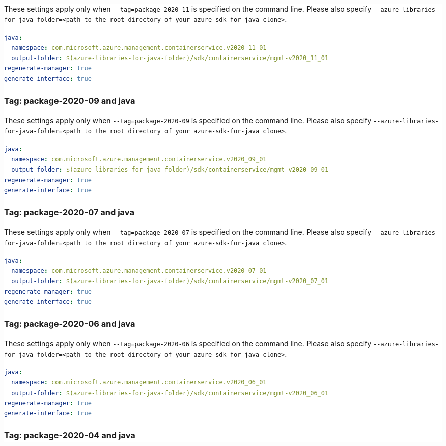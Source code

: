 These settings apply only when `--tag=package-2020-11` is specified on the command line.
Please also specify `--azure-libraries-for-java-folder=<path to the root directory of your azure-sdk-for-java clone>`.

``` yaml $(tag) == 'package-2020-11' && $(java) && $(multiapi)
java:
  namespace: com.microsoft.azure.management.containerservice.v2020_11_01
  output-folder: $(azure-libraries-for-java-folder)/sdk/containerservice/mgmt-v2020_11_01
regenerate-manager: true
generate-interface: true
```

### Tag: package-2020-09 and java

These settings apply only when `--tag=package-2020-09` is specified on the command line.
Please also specify `--azure-libraries-for-java-folder=<path to the root directory of your azure-sdk-for-java clone>`.

``` yaml $(tag) == 'package-2020-09' && $(java) && $(multiapi)
java:
  namespace: com.microsoft.azure.management.containerservice.v2020_09_01
  output-folder: $(azure-libraries-for-java-folder)/sdk/containerservice/mgmt-v2020_09_01
regenerate-manager: true
generate-interface: true
```

### Tag: package-2020-07 and java

These settings apply only when `--tag=package-2020-07` is specified on the command line.
Please also specify `--azure-libraries-for-java-folder=<path to the root directory of your azure-sdk-for-java clone>`.

``` yaml $(tag) == 'package-2020-07' && $(java) && $(multiapi)
java:
  namespace: com.microsoft.azure.management.containerservice.v2020_07_01
  output-folder: $(azure-libraries-for-java-folder)/sdk/containerservice/mgmt-v2020_07_01
regenerate-manager: true
generate-interface: true
```

### Tag: package-2020-06 and java

These settings apply only when `--tag=package-2020-06` is specified on the command line.
Please also specify `--azure-libraries-for-java-folder=<path to the root directory of your azure-sdk-for-java clone>`.

``` yaml $(tag) == 'package-2020-06' && $(java) && $(multiapi)
java:
  namespace: com.microsoft.azure.management.containerservice.v2020_06_01
  output-folder: $(azure-libraries-for-java-folder)/sdk/containerservice/mgmt-v2020_06_01
regenerate-manager: true
generate-interface: true
```

### Tag: package-2020-04 and java
